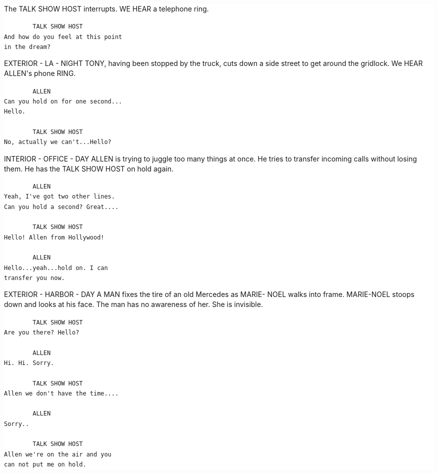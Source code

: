 The TALK SHOW HOST interrupts. WE HEAR a telephone 
ring.


			TALK SHOW HOST
	And how do you feel at this point 
	in the dream?

EXTERIOR - LA - NIGHT
TONY, having been stopped by the truck, cuts down a 
side street to get around the gridlock. We HEAR 
ALLEN's phone RING.


			ALLEN
	Can you hold on for one second...
	Hello.  

			TALK SHOW HOST
	No, actually we can't...Hello?

INTERIOR - OFFICE - DAY
ALLEN is trying to juggle too many things at once. 
He tries to transfer incoming calls without losing 
them. He has the TALK SHOW HOST on hold again.


			ALLEN
	Yeah, I've got two other lines. 
	Can you hold a second? Great....

			TALK SHOW HOST
	Hello! Allen from Hollywood!

			ALLEN
	Hello...yeah...hold on. I can 
	transfer you now.

EXTERIOR - HARBOR - DAY
A MAN fixes the tire of an old Mercedes as MARIE-
NOEL walks into frame. MARIE-NOEL stoops down and 
looks at his face. The man has no awareness of her. 
She is invisible.


			TALK SHOW HOST
	Are you there? Hello?

			ALLEN
	Hi. Hi. Sorry.

			TALK SHOW HOST
	Allen we don't have the time....

			ALLEN
	Sorry..

			TALK SHOW HOST
	Allen we're on the air and you 
	can not put me on hold.

